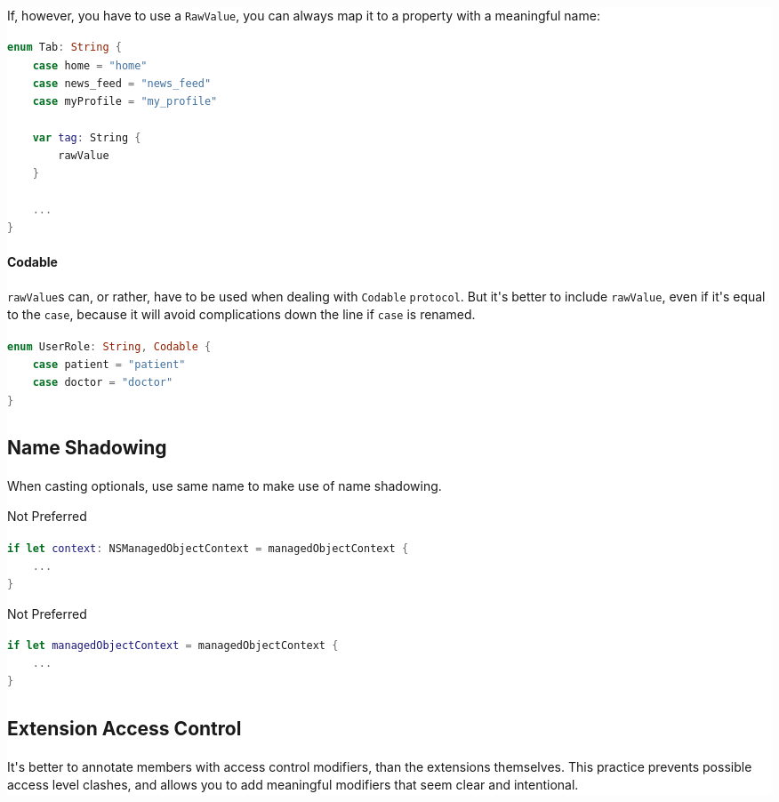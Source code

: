 If, however, you have to use a `RawValue`, you can always map it to a property with a meaningful name:

```swift
enum Tab: String {
    case home = "home"
    case news_feed = "news_feed"
    case myProfile = "my_profile"
    
    var tag: String {
        rawValue
    }
    
    ...
}
```

#### Codable

`rawValue`s can, or rather, have to be used when dealing with `Codable` `protocol`. But it's better to include `rawValue`, even if it's equal to the `case`, because it will avoid complications down the line if `case` is renamed.

```swift
enum UserRole: String, Codable {
    case patient = "patient"
    case doctor = "doctor"
}
```

## Name Shadowing

When casting optionals, use same name to make use of name shadowing.

Not Preferred

```swift
if let context: NSManagedObjectContext = managedObjectContext {
    ...
}
```

Not Preferred

```swift
if let managedObjectContext = managedObjectContext {
    ...
}
```

## Extension Access Control

It's better to annotate members with access control modifiers, than the extensions themselves. This practice prevents possible access level clashes, and allows you to add meaningful modifiers that seem clear and intentional.
